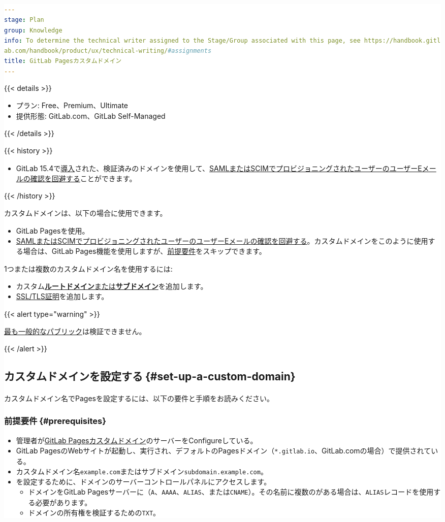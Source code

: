 ```yaml
---
stage: Plan
group: Knowledge
info: To determine the technical writer assigned to the Stage/Group associated with this page, see https://handbook.gitlab.com/handbook/product/ux/technical-writing/#assignments
title: GitLab Pagesカスタムドメイン
---
```


{{< details >}}

- プラン: Free、Premium、Ultimate
- 提供形態: GitLab.com、GitLab Self-Managed

{{< /details >}}

{{< history >}}

- GitLab 15.4で[導入](https://gitlab.com/gitlab-org/gitlab/-/issues/238461)された、検証済みのドメインを使用して、[SAMLまたはSCIMでプロビジョニングされたユーザーのユーザーEメールの確認を回避する](../../../group/saml_sso/_index.md#bypass-user-email-confirmation-with-verified-domains)ことができます。

{{< /history >}}

カスタムドメインは、以下の場合に使用できます。

- GitLab Pagesを使用。
- [SAMLまたはSCIMでプロビジョニングされたユーザーのユーザーEメールの確認を回避する](../../../group/saml_sso/_index.md#bypass-user-email-confirmation-with-verified-domains)。カスタムドメインをこのように使用する場合は、GitLab Pages機能を使用しますが、[前提要件](#prerequisites)をスキップできます。

1つまたは複数のカスタムドメイン名を使用するには:

- カスタム[**ルートドメイン**または**サブドメイン**](#set-up-a-custom-domain)を追加します。
- [SSL/TLS証明](#adding-an-ssltls-certificate-to-pages)を追加します。

{{< alert type="warning" >}}

[最も一般的なパブリック](../../../group/access_and_permissions.md#restrict-group-access-by-domain)は検証できません。

{{< /alert >}}

## カスタムドメインを設定する {#set-up-a-custom-domain}

カスタムドメイン名でPagesを設定するには、以下の要件と手順をお読みください。

### 前提要件 {#prerequisites}

- 管理者が[GitLab Pagesカスタムドメイン](../../../../administration/pages/_index.md#advanced-configuration)のサーバーをConfigureしている。
- GitLab PagesのWebサイトが起動し、実行され、デフォルトのPagesドメイン（`*.gitlab.io`、GitLab.comの場合）で提供されている。
- カスタムドメイン名`example.com`またはサブドメイン`subdomain.example.com`。
- を設定するために、ドメインのサーバーコントロールパネルにアクセスします。
  - ドメインをGitLab Pagesサーバーに（`A`、`AAAA`、`ALIAS`、または`CNAME`）。その名前に複数のがある場合は、`ALIAS`レコードを使用する必要があります。
  - ドメインの所有権を検証するための`TXT`。
